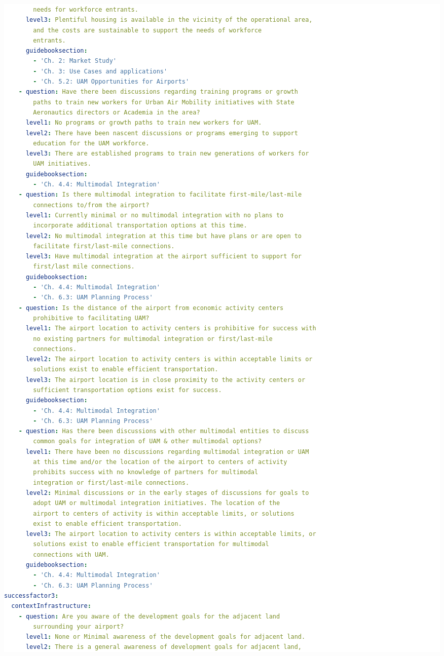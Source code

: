 ```yaml
        needs for workforce entrants.
      level3: Plentiful housing is available in the vicinity of the operational area,
        and the costs are sustainable to support the needs of workforce
        entrants.
      guidebooksection:
        - 'Ch. 2: Market Study'
        - 'Ch. 3: Use Cases and applications'
        - 'Ch. 5.2: UAM Opportunities for Airports'
    - question: Have there been discussions regarding training programs or growth
        paths to train new workers for Urban Air Mobility initiatives with State
        Aeronautics directors or Academia in the area?
      level1: No programs or growth paths to train new workers for UAM.
      level2: There have been nascent discussions or programs emerging to support
        education for the UAM workforce.
      level3: There are established programs to train new generations of workers for
        UAM initiatives.
      guidebooksection:
        - 'Ch. 4.4: Multimodal Integration'
    - question: Is there multimodal integration to facilitate first-mile/last-mile
        connections to/from the airport?
      level1: Currently minimal or no multimodal integration with no plans to
        incorporate additional transportation options at this time.
      level2: No multimodal integration at this time but have plans or are open to
        facilitate first/last-mile connections.
      level3: Have multimodal integration at the airport sufficient to support for
        first/last mile connections.
      guidebooksection:
        - 'Ch. 4.4: Multimodal Integration'
        - 'Ch. 6.3: UAM Planning Process'
    - question: Is the distance of the airport from economic activity centers
        prohibitive to facilitating UAM?
      level1: The airport location to activity centers is prohibitive for success with
        no existing partners for multimodal integration or first/last-mile
        connections.
      level2: The airport location to activity centers is within acceptable limits or
        solutions exist to enable efficient transportation.
      level3: The airport location is in close proximity to the activity centers or
        sufficient transportation options exist for success.
      guidebooksection:
        - 'Ch. 4.4: Multimodal Integration'
        - 'Ch. 6.3: UAM Planning Process'
    - question: Has there been discussions with other multimodal entities to discuss
        common goals for integration of UAM & other multimodal options?
      level1: There have been no discussions regarding multimodal integration or UAM
        at this time and/or the location of the airport to centers of activity
        prohibits success with no knowledge of partners for multimodal
        integration or first/last-mile connections.
      level2: Minimal discussions or in the early stages of discussions for goals to
        adopt UAM or multimodal integration initiatives. The location of the
        airport to centers of activity is within acceptable limits, or solutions
        exist to enable efficient transportation.
      level3: The airport location to activity centers is within acceptable limits, or
        solutions exist to enable efficient transportation for multimodal
        connections with UAM.
      guidebooksection:
        - 'Ch. 4.4: Multimodal Integration'
        - 'Ch. 6.3: UAM Planning Process'
successfactor3:
  contextInfrastructure:
    - question: Are you aware of the development goals for the adjacent land
        surrounding your airport?
      level1: None or Minimal awareness of the development goals for adjacent land.
      level2: There is a general awareness of development goals for adjacent land,
```